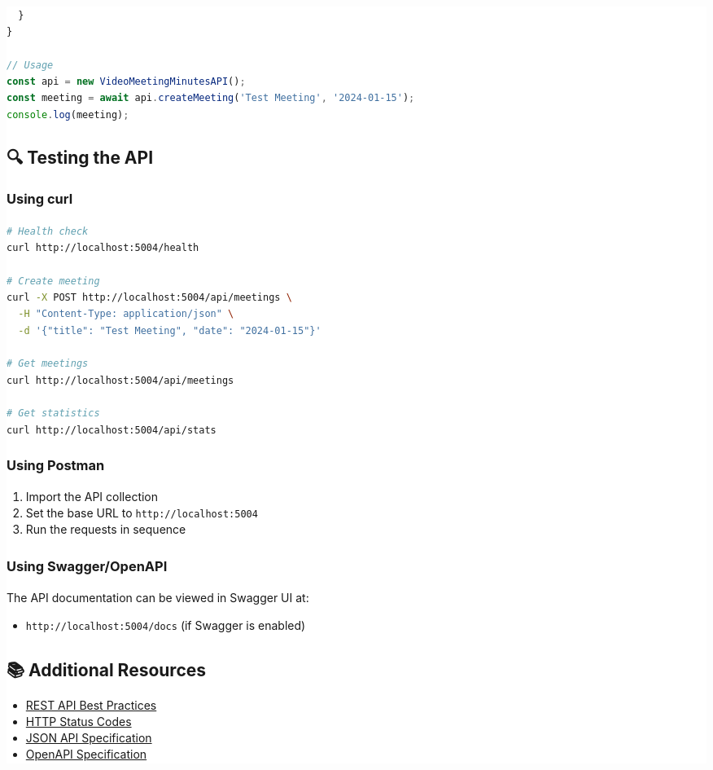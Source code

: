 ```javascript
  }
}

// Usage
const api = new VideoMeetingMinutesAPI();
const meeting = await api.createMeeting('Test Meeting', '2024-01-15');
console.log(meeting);
```

## 🔍 Testing the API

### Using curl

```bash
# Health check
curl http://localhost:5004/health

# Create meeting
curl -X POST http://localhost:5004/api/meetings \
  -H "Content-Type: application/json" \
  -d '{"title": "Test Meeting", "date": "2024-01-15"}'

# Get meetings
curl http://localhost:5004/api/meetings

# Get statistics
curl http://localhost:5004/api/stats
```

### Using Postman

1. Import the API collection
2. Set the base URL to `http://localhost:5004`
3. Run the requests in sequence

### Using Swagger/OpenAPI

The API documentation can be viewed in Swagger UI at:
- `http://localhost:5004/docs` (if Swagger is enabled)

## 📚 Additional Resources

- [REST API Best Practices](https://restfulapi.net/)
- [HTTP Status Codes](https://httpstatuses.com/)
- [JSON API Specification](https://jsonapi.org/)
- [OpenAPI Specification](https://swagger.io/specification/)
